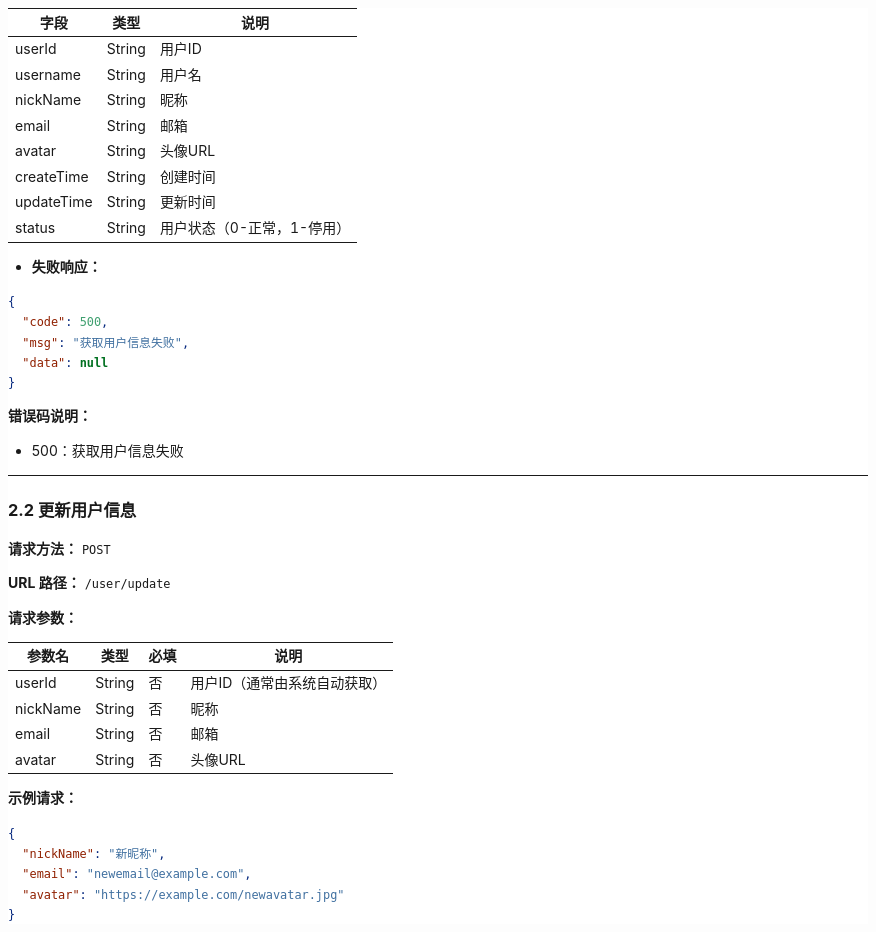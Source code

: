 | 字段 | 类型 | 说明 |
|------|------|------|
| userId | String | 用户ID |
| username | String | 用户名 |
| nickName | String | 昵称 |
| email | String | 邮箱 |
| avatar | String | 头像URL |
| createTime | String | 创建时间 |
| updateTime | String | 更新时间 |
| status | String | 用户状态（0-正常，1-停用） |

- **失败响应：**
```json
{
  "code": 500,
  "msg": "获取用户信息失败",
  "data": null
}
```

**错误码说明：**
- 500：获取用户信息失败

---

### 2.2 更新用户信息

**请求方法：** `POST`

**URL 路径：** `/user/update`

**请求参数：**

| 参数名 | 类型 | 必填 | 说明 |
|--------|------|------|------|
| userId | String | 否 | 用户ID（通常由系统自动获取） |
| nickName | String | 否 | 昵称 |
| email | String | 否 | 邮箱 |
| avatar | String | 否 | 头像URL |

**示例请求：**
```json
{
  "nickName": "新昵称",
  "email": "newemail@example.com",
  "avatar": "https://example.com/newavatar.jpg"
}
```
